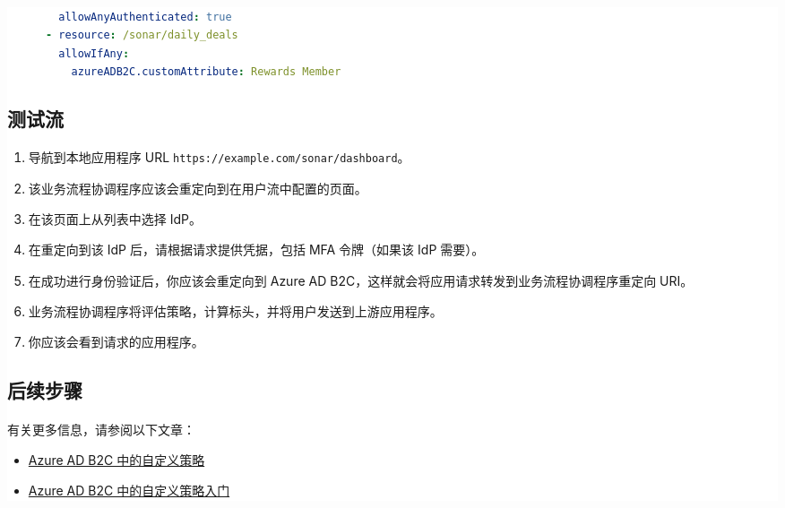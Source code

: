 ```yaml
        allowAnyAuthenticated: true
      - resource: /sonar/daily_deals
        allowIfAny:
          azureADB2C.customAttribute: Rewards Member
```

## <a name="test-the-flow"></a>测试流

1. 导航到本地应用程序 URL `https://example.com/sonar/dashboard`。

2. 该业务流程协调程序应该会重定向到在用户流中配置的页面。

3. 在该页面上从列表中选择 IdP。

4. 在重定向到该 IdP 后，请根据请求提供凭据，包括 MFA 令牌（如果该 IdP 需要）。

5. 在成功进行身份验证后，你应该会重定向到 Azure AD B2C，这样就会将应用请求转发到业务流程协调程序重定向 URI。

6. 业务流程协调程序将评估策略，计算标头，并将用户发送到上游应用程序。  

7. 你应该会看到请求的应用程序。

## <a name="next-steps"></a>后续步骤

有关更多信息，请参阅以下文章：

- [Azure AD B2C 中的自定义策略](./custom-policy-overview.md)

- [Azure AD B2C 中的自定义策略入门](tutorial-create-user-flows.md?pivots=b2c-custom-policy)
